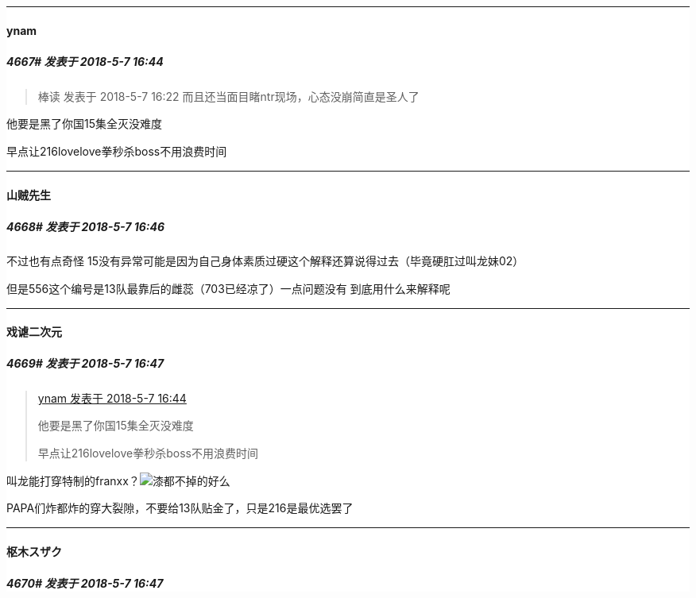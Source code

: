 


*****

####  ynam  
##### 4667#       发表于 2018-5-7 16:44



<blockquote>棒读 发表于 2018-5-7 16:22
而且还当面目睹ntr现场，心态没崩简直是圣人了</blockquote>
他要是黑了你国15集全灭没难度

早点让216lovelove拳秒杀boss不用浪费时间







*****

####  山贼先生  
##### 4668#       发表于 2018-5-7 16:46




不过也有点奇怪 15没有异常可能是因为自己身体素质过硬这个解释还算说得过去（毕竟硬肛过叫龙妹02）


但是556这个编号是13队最靠后的雌蕊（703已经凉了）一点问题没有 到底用什么来解释呢







*****

####  戏谑二次元  
##### 4669#       发表于 2018-5-7 16:47



<blockquote><a href="httphttps://bbs.saraba1st.com/2b/forum.php?mod=redirect&amp;goto=findpost&amp;pid=39510516&amp;ptid=1646735" target="_blank">ynam 发表于 2018-5-7 16:44</a>

他要是黑了你国15集全灭没难度

早点让216lovelove拳秒杀boss不用浪费时间</blockquote>
叫龙能打穿特制的franxx？<img src="https://static.saraba1st.com/image/smiley/face2017/009.gif" referrerpolicy="no-referrer">漆都不掉的好么

PAPA们炸都炸的穿大裂隙，不要给13队贴金了，只是216是最优选罢了







*****

####  枢木スザク  
##### 4670#       发表于 2018-5-7 16:47
